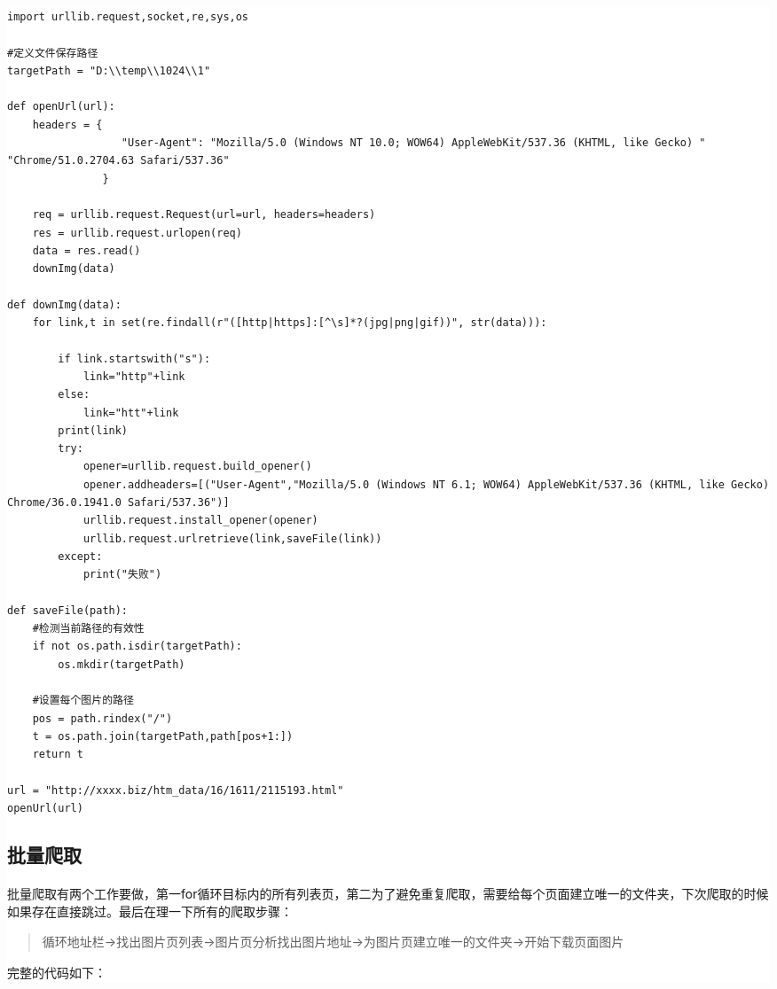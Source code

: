     
    import urllib.request,socket,re,sys,os
    
    #定义文件保存路径
    targetPath = "D:\\temp\\1024\\1"
    
    def openUrl(url):
        headers = {
                      "User-Agent": "Mozilla/5.0 (Windows NT 10.0; WOW64) AppleWebKit/537.36 (KHTML, like Gecko) "                            "Chrome/51.0.2704.63 Safari/537.36"
                   }
    
        req = urllib.request.Request(url=url, headers=headers)
        res = urllib.request.urlopen(req)
        data = res.read()
        downImg(data)
    
    def downImg(data):
        for link,t in set(re.findall(r"([http|https]:[^\s]*?(jpg|png|gif))", str(data))):
    
            if link.startswith("s"):
                link="http"+link
            else:
                link="htt"+link
            print(link)
            try:
                opener=urllib.request.build_opener()
                opener.addheaders=[("User-Agent","Mozilla/5.0 (Windows NT 6.1; WOW64) AppleWebKit/537.36 (KHTML, like Gecko) Chrome/36.0.1941.0 Safari/537.36")]
                urllib.request.install_opener(opener)
                urllib.request.urlretrieve(link,saveFile(link))
            except:
                print("失败")
    
    def saveFile(path):
        #检测当前路径的有效性
        if not os.path.isdir(targetPath):
            os.mkdir(targetPath)
    
        #设置每个图片的路径
        pos = path.rindex("/")
        t = os.path.join(targetPath,path[pos+1:])
        return t
    
    url = "http://xxxx.biz/htm_data/16/1611/2115193.html"
    openUrl(url)
    

  

## 批量爬取

批量爬取有两个工作要做，第一for循环目标内的所有列表页，第二为了避免重复爬取，需要给每个页面建立唯一的文件夹，下次爬取的时候如果存在直接跳过。最后在理一下所有的爬取步骤：

> 循环地址栏->找出图片页列表->图片页分析找出图片地址->为图片页建立唯一的文件夹->开始下载页面图片

完整的代码如下：
